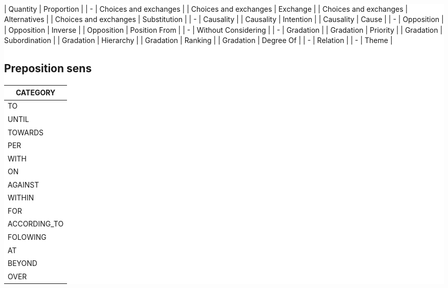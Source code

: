 | Quantity              	| Proportion                  	|
| -                     	| Choices and exchanges       	|
| Choices and exchanges 	| Exchange                    	|
| Choices and exchanges 	| Alternatives                	|
| Choices and exchanges 	| Substitution                	|
| -                     	| Causality                   	|
| Causality             	| Intention                   	|
| Causality             	| Cause                       	|
| -                     	| Opposition                  	|
| Opposition            	| Inverse                     	|
| Opposition            	| Position From               	|
| -                     	| Without Considering         	|
| -                     	| Gradation                   	|
| Gradation             	| Priority                    	|
| Gradation             	| Subordination               	|
| Gradation             	| Hierarchy                   	|
| Gradation             	| Ranking                     	|
| Gradation             	| Degree Of                   	|
| -                     	| Relation                    	|
| -                     	| Theme                       	|

## Preposition sens

| CATEGORY        	|
|-----------------	|
| TO              	|
| UNTIL           	|
| TOWARDS         	|
| PER             	|
| WITH            	|
| ON              	|
| AGAINST         	|
| WITHIN          	|
| FOR             	|
| ACCORDING_TO    	|
| FOLOWING        	|
| AT              	|
| BEYOND          	|
| OVER            	|